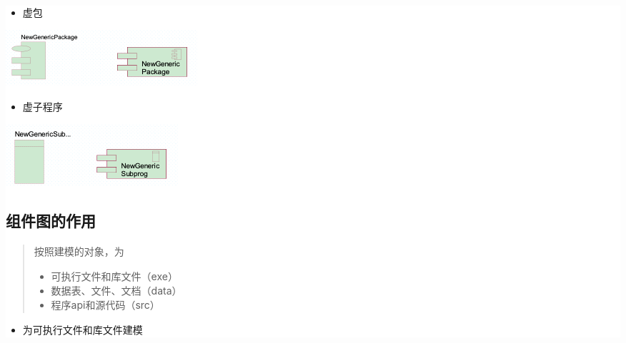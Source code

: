 -   虚包

<img src="/assets/images/软件工程.assets/image-20231212113805241.png" alt="image-20231212113805241" style="zoom:50%;" />

-   虚子程序

<img src="/assets/images/软件工程.assets/image-20231212113826072.png" alt="image-20231212113826072" style="zoom:50%;" />

## 组件图的作用

> 按照建模的对象，为
>
> - 可执行文件和库文件（exe）
> - 数据表、文件、文档（data）
> - 程序api和源代码（src）

-   为可执行文件和库文件建模
